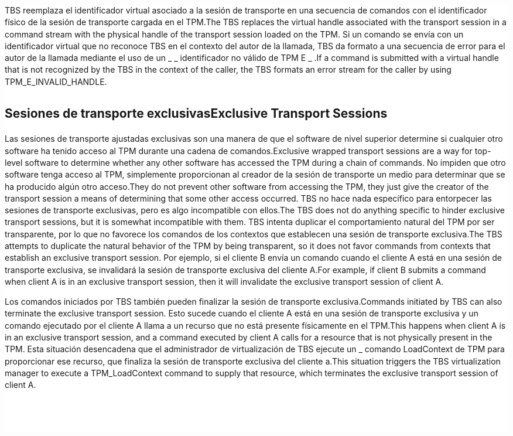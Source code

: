 <span data-ttu-id="f505b-225">TBS reemplaza el identificador virtual asociado a la sesión de transporte en una secuencia de comandos con el identificador físico de la sesión de transporte cargada en el TPM.</span><span class="sxs-lookup"><span data-stu-id="f505b-225">The TBS replaces the virtual handle associated with the transport session in a command stream with the physical handle of the transport session loaded on the TPM.</span></span> <span data-ttu-id="f505b-226">Si un comando se envía con un identificador virtual que no reconoce TBS en el contexto del autor de la llamada, TBS da formato a una secuencia de error para el autor de la llamada mediante el uso de un \_ \_ identificador no válido de TPM E \_ .</span><span class="sxs-lookup"><span data-stu-id="f505b-226">If a command is submitted with a virtual handle that is not recognized by the TBS in the context of the caller, the TBS formats an error stream for the caller by using TPM\_E\_INVALID\_HANDLE.</span></span>

## <a name="exclusive-transport-sessions"></a><span data-ttu-id="f505b-227">Sesiones de transporte exclusivas</span><span class="sxs-lookup"><span data-stu-id="f505b-227">Exclusive Transport Sessions</span></span>

<span data-ttu-id="f505b-228">Las sesiones de transporte ajustadas exclusivas son una manera de que el software de nivel superior determine si cualquier otro software ha tenido acceso al TPM durante una cadena de comandos.</span><span class="sxs-lookup"><span data-stu-id="f505b-228">Exclusive wrapped transport sessions are a way for top-level software to determine whether any other software has accessed the TPM during a chain of commands.</span></span> <span data-ttu-id="f505b-229">No impiden que otro software tenga acceso al TPM, simplemente proporcionan al creador de la sesión de transporte un medio para determinar que se ha producido algún otro acceso.</span><span class="sxs-lookup"><span data-stu-id="f505b-229">They do not prevent other software from accessing the TPM, they just give the creator of the transport session a means of determining that some other access occurred.</span></span> <span data-ttu-id="f505b-230">TBS no hace nada específico para entorpecer las sesiones de transporte exclusivas, pero es algo incompatible con ellos.</span><span class="sxs-lookup"><span data-stu-id="f505b-230">The TBS does not do anything specific to hinder exclusive transport sessions, but it is somewhat incompatible with them.</span></span> <span data-ttu-id="f505b-231">TBS intenta duplicar el comportamiento natural del TPM por ser transparente, por lo que no favorece los comandos de los contextos que establecen una sesión de transporte exclusiva.</span><span class="sxs-lookup"><span data-stu-id="f505b-231">The TBS attempts to duplicate the natural behavior of the TPM by being transparent, so it does not favor commands from contexts that establish an exclusive transport session.</span></span> <span data-ttu-id="f505b-232">Por ejemplo, si el cliente B envía un comando cuando el cliente A está en una sesión de transporte exclusiva, se invalidará la sesión de transporte exclusiva del cliente A.</span><span class="sxs-lookup"><span data-stu-id="f505b-232">For example, if client B submits a command when client A is in an exclusive transport session, then it will invalidate the exclusive transport session of client A.</span></span>

<span data-ttu-id="f505b-233">Los comandos iniciados por TBS también pueden finalizar la sesión de transporte exclusiva.</span><span class="sxs-lookup"><span data-stu-id="f505b-233">Commands initiated by TBS can also terminate the exclusive transport session.</span></span> <span data-ttu-id="f505b-234">Esto sucede cuando el cliente A está en una sesión de transporte exclusiva y un comando ejecutado por el cliente A llama a un recurso que no está presente físicamente en el TPM.</span><span class="sxs-lookup"><span data-stu-id="f505b-234">This happens when client A is in an exclusive transport session, and a command executed by client A calls for a resource that is not physically present in the TPM.</span></span> <span data-ttu-id="f505b-235">Esta situación desencadena que el administrador de virtualización de TBS ejecute un \_ comando LoadContext de TPM para proporcionar ese recurso, que finaliza la sesión de transporte exclusiva del cliente a.</span><span class="sxs-lookup"><span data-stu-id="f505b-235">This situation triggers the TBS virtualization manager to execute a TPM\_LoadContext command to supply that resource, which terminates the exclusive transport session of client A.</span></span>

 

 




